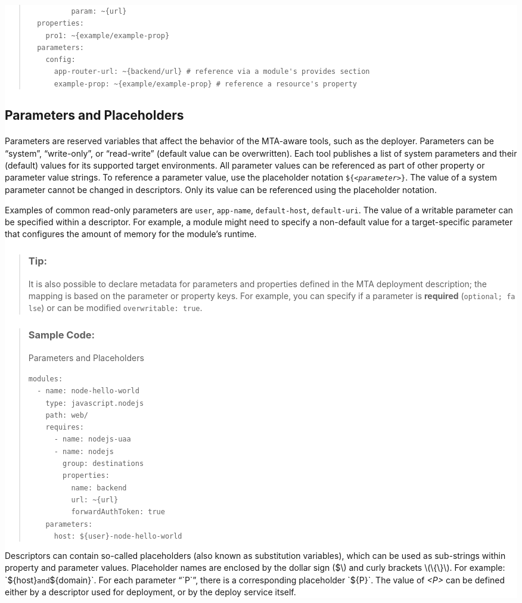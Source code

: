 >               param: ~{url} 
>       properties: 
>         pro1: ~{example/example-prop} 
>       parameters: 
>         config: 
>           app-router-url: ~{backend/url} # reference via a module's provides section 
>           example-prop: ~{example/example-prop} # reference a resource's property 
> ```



<a name="loio33548a721e6548688605049792d55295__section_s3d_j4n_pt"/>

## Parameters and Placeholders

Parameters are reserved variables that affect the behavior of the MTA-aware tools, such as the deployer. Parameters can be “system”, “write-only”, or “read-write” \(default value can be overwritten\). Each tool publishes a list of system parameters and their \(default\) values for its supported target environments. All parameter values can be referenced as part of other property or parameter value strings. To reference a parameter value, use the placeholder notation <code>${<i class="varname">&lt;parameter&gt;</i>}</code>. The value of a system parameter cannot be changed in descriptors. Only its value can be referenced using the placeholder notation.

Examples of common read-only parameters are `user`, `app-name`, `default-host`, `default-uri`. The value of a writable parameter can be specified within a descriptor. For example, a module might need to specify a non-default value for a target-specific parameter that configures the amount of memory for the module’s runtime.

> ### Tip:  
> It is also possible to declare metadata for parameters and properties defined in the MTA deployment description; the mapping is based on the parameter or property keys. For example, you can specify if a parameter is **required** \(`optional; false`\) or can be modified `overwritable: true`.

> ### Sample Code:  
> Parameters and Placeholders
> 
> ```
> modules:
>   - name: node-hello-world
>     type: javascript.nodejs
>     path: web/
>     requires:
>       - name: nodejs-uaa
>       - name: nodejs
>         group: destinations
>         properties:
>           name: backend
>           url: ~{url}
>           forwardAuthToken: true
>     parameters:
>       host: ${user}-node-hello-world
> ```

Descriptors can contain so-called placeholders \(also known as substitution variables\), which can be used as sub-strings within property and parameter values. Placeholder names are enclosed by the dollar sign \($\) and curly brackets \(\{\}\). For example: `${host}` and `${domain}`. For each parameter “`P`”, there is a corresponding placeholder `${P}`. The value of *<P\>* can be defined either by a descriptor used for deployment, or by the deploy service itself.
